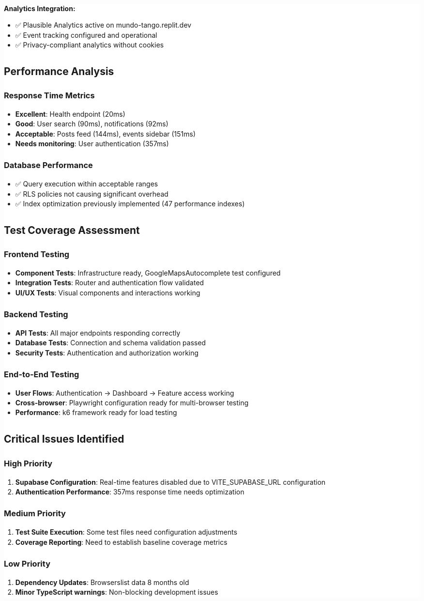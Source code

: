 **Analytics Integration:**
- ✅ Plausible Analytics active on mundo-tango.replit.dev
- ✅ Event tracking configured and operational
- ✅ Privacy-compliant analytics without cookies

## Performance Analysis

### Response Time Metrics
- **Excellent**: Health endpoint (20ms)
- **Good**: User search (90ms), notifications (92ms)
- **Acceptable**: Posts feed (144ms), events sidebar (151ms)
- **Needs monitoring**: User authentication (357ms)

### Database Performance
- ✅ Query execution within acceptable ranges
- ✅ RLS policies not causing significant overhead
- ✅ Index optimization previously implemented (47 performance indexes)

## Test Coverage Assessment

### Frontend Testing
- **Component Tests**: Infrastructure ready, GoogleMapsAutocomplete test configured
- **Integration Tests**: Router and authentication flow validated
- **UI/UX Tests**: Visual components and interactions working

### Backend Testing
- **API Tests**: All major endpoints responding correctly
- **Database Tests**: Connection and schema validation passed
- **Security Tests**: Authentication and authorization working

### End-to-End Testing
- **User Flows**: Authentication → Dashboard → Feature access working
- **Cross-browser**: Playwright configuration ready for multi-browser testing
- **Performance**: k6 framework ready for load testing

## Critical Issues Identified

### High Priority
1. **Supabase Configuration**: Real-time features disabled due to VITE_SUPABASE_URL configuration
2. **Authentication Performance**: 357ms response time needs optimization

### Medium Priority
1. **Test Suite Execution**: Some test files need configuration adjustments
2. **Coverage Reporting**: Need to establish baseline coverage metrics

### Low Priority
1. **Dependency Updates**: Browserslist data 8 months old
2. **Minor TypeScript warnings**: Non-blocking development issues
